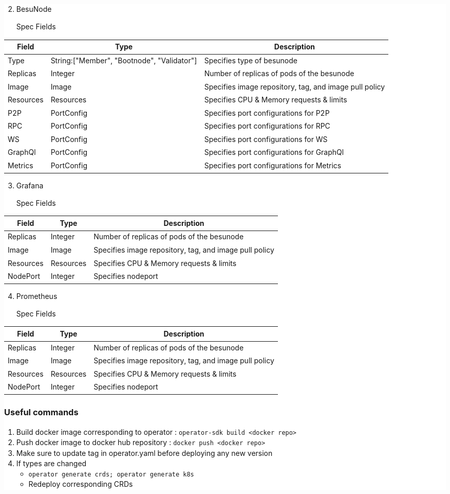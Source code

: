 2. BesuNode

   Spec Fields

| Field     | Type                                       | Description                                            |
| --------- | ------------------------------------------ | ------------------------------------------------------ |
| Type      | String:["Member", "Bootnode", "Validator"] | Specifies type of besunode                             |
| Replicas  | Integer                                    | Number of replicas of pods of the besunode             |
| Image     | Image                                      | Specifies image repository, tag, and image pull policy |
| Resources | Resources                                  | Specifies CPU & Memory requests & limits               |
| P2P       | PortConfig                                 | Specifies port configurations for P2P                  |
| RPC       | PortConfig                                 | Specifies port configurations for RPC                  |
| WS        | PortConfig                                 | Specifies port configurations for WS                   |
| GraphQl   | PortConfig                                 | Specifies port configurations for GraphQl              |
| Metrics   | PortConfig                                 | Specifies port configurations for Metrics              |

3. Grafana

   Spec Fields

| Field     | Type      | Description                                            |
| --------- | --------- | ------------------------------------------------------ |
| Replicas  | Integer   | Number of replicas of pods of the besunode             |
| Image     | Image     | Specifies image repository, tag, and image pull policy |
| Resources | Resources | Specifies CPU & Memory requests & limits               |
| NodePort  | Integer   | Specifies nodeport                                     |

4. Prometheus

   Spec Fields

| Field     | Type      | Description                                            |
| --------- | --------- | ------------------------------------------------------ |
| Replicas  | Integer   | Number of replicas of pods of the besunode             |
| Image     | Image     | Specifies image repository, tag, and image pull policy |
| Resources | Resources | Specifies CPU & Memory requests & limits               |
| NodePort  | Integer   | Specifies nodeport                                     |

### Useful commands

1. Build docker image corresponding to operator : `operator-sdk build <docker repo>`
2. Push docker image to docker hub repository : `docker push <docker repo>`
3. Make sure to update tag in operator.yaml before deploying any new version
4. If types are changed
   - `operator generate crds; operator generate k8s`
   - Redeploy corresponding CRDs
